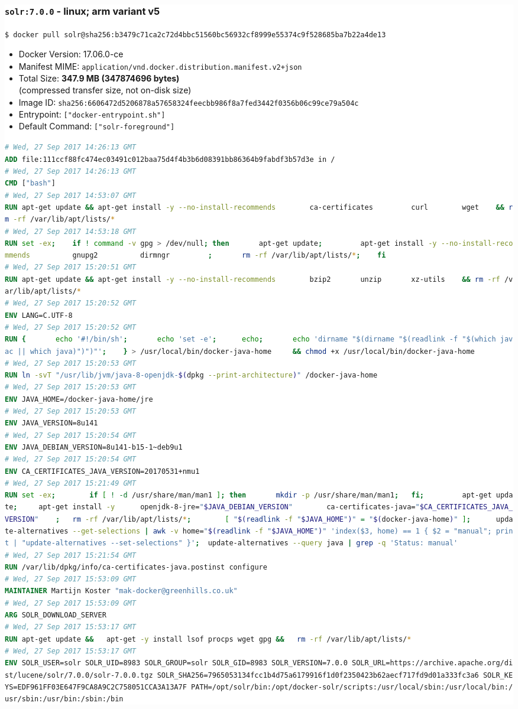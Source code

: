 ### `solr:7.0.0` - linux; arm variant v5

```console
$ docker pull solr@sha256:b3479c71ca2c72d4bbc51560bc56932cf8999e55374c9f528685ba7b22a4de13
```

-	Docker Version: 17.06.0-ce
-	Manifest MIME: `application/vnd.docker.distribution.manifest.v2+json`
-	Total Size: **347.9 MB (347874696 bytes)**  
	(compressed transfer size, not on-disk size)
-	Image ID: `sha256:6606472d5206878a57658324feecbb986f8a7fed3442f0356b06c99ce79a504c`
-	Entrypoint: `["docker-entrypoint.sh"]`
-	Default Command: `["solr-foreground"]`

```dockerfile
# Wed, 27 Sep 2017 14:26:13 GMT
ADD file:111ccf88fc474ec03491c012baa75d4f4b3b6d08391bb86364b9fabdf3b57d3e in / 
# Wed, 27 Sep 2017 14:26:13 GMT
CMD ["bash"]
# Wed, 27 Sep 2017 14:53:07 GMT
RUN apt-get update && apt-get install -y --no-install-recommends 		ca-certificates 		curl 		wget 	&& rm -rf /var/lib/apt/lists/*
# Wed, 27 Sep 2017 14:53:18 GMT
RUN set -ex; 	if ! command -v gpg > /dev/null; then 		apt-get update; 		apt-get install -y --no-install-recommends 			gnupg2 			dirmngr 		; 		rm -rf /var/lib/apt/lists/*; 	fi
# Wed, 27 Sep 2017 15:20:51 GMT
RUN apt-get update && apt-get install -y --no-install-recommends 		bzip2 		unzip 		xz-utils 	&& rm -rf /var/lib/apt/lists/*
# Wed, 27 Sep 2017 15:20:52 GMT
ENV LANG=C.UTF-8
# Wed, 27 Sep 2017 15:20:52 GMT
RUN { 		echo '#!/bin/sh'; 		echo 'set -e'; 		echo; 		echo 'dirname "$(dirname "$(readlink -f "$(which javac || which java)")")"'; 	} > /usr/local/bin/docker-java-home 	&& chmod +x /usr/local/bin/docker-java-home
# Wed, 27 Sep 2017 15:20:53 GMT
RUN ln -svT "/usr/lib/jvm/java-8-openjdk-$(dpkg --print-architecture)" /docker-java-home
# Wed, 27 Sep 2017 15:20:53 GMT
ENV JAVA_HOME=/docker-java-home/jre
# Wed, 27 Sep 2017 15:20:53 GMT
ENV JAVA_VERSION=8u141
# Wed, 27 Sep 2017 15:20:54 GMT
ENV JAVA_DEBIAN_VERSION=8u141-b15-1~deb9u1
# Wed, 27 Sep 2017 15:20:54 GMT
ENV CA_CERTIFICATES_JAVA_VERSION=20170531+nmu1
# Wed, 27 Sep 2017 15:21:49 GMT
RUN set -ex; 		if [ ! -d /usr/share/man/man1 ]; then 		mkdir -p /usr/share/man/man1; 	fi; 		apt-get update; 	apt-get install -y 		openjdk-8-jre="$JAVA_DEBIAN_VERSION" 		ca-certificates-java="$CA_CERTIFICATES_JAVA_VERSION" 	; 	rm -rf /var/lib/apt/lists/*; 		[ "$(readlink -f "$JAVA_HOME")" = "$(docker-java-home)" ]; 		update-alternatives --get-selections | awk -v home="$(readlink -f "$JAVA_HOME")" 'index($3, home) == 1 { $2 = "manual"; print | "update-alternatives --set-selections" }'; 	update-alternatives --query java | grep -q 'Status: manual'
# Wed, 27 Sep 2017 15:21:54 GMT
RUN /var/lib/dpkg/info/ca-certificates-java.postinst configure
# Wed, 27 Sep 2017 15:53:09 GMT
MAINTAINER Martijn Koster "mak-docker@greenhills.co.uk"
# Wed, 27 Sep 2017 15:53:09 GMT
ARG SOLR_DOWNLOAD_SERVER
# Wed, 27 Sep 2017 15:53:17 GMT
RUN apt-get update &&   apt-get -y install lsof procps wget gpg &&   rm -rf /var/lib/apt/lists/*
# Wed, 27 Sep 2017 15:53:17 GMT
ENV SOLR_USER=solr SOLR_UID=8983 SOLR_GROUP=solr SOLR_GID=8983 SOLR_VERSION=7.0.0 SOLR_URL=https://archive.apache.org/dist/lucene/solr/7.0.0/solr-7.0.0.tgz SOLR_SHA256=7965053134fcc1b4d75a6179916f1d0f2350423b62aecf717fd9d01a333fc3a6 SOLR_KEYS=EDF961FF03E647F9CA8A9C2C758051CCA3A13A7F PATH=/opt/solr/bin:/opt/docker-solr/scripts:/usr/local/sbin:/usr/local/bin:/usr/sbin:/usr/bin:/sbin:/bin
```